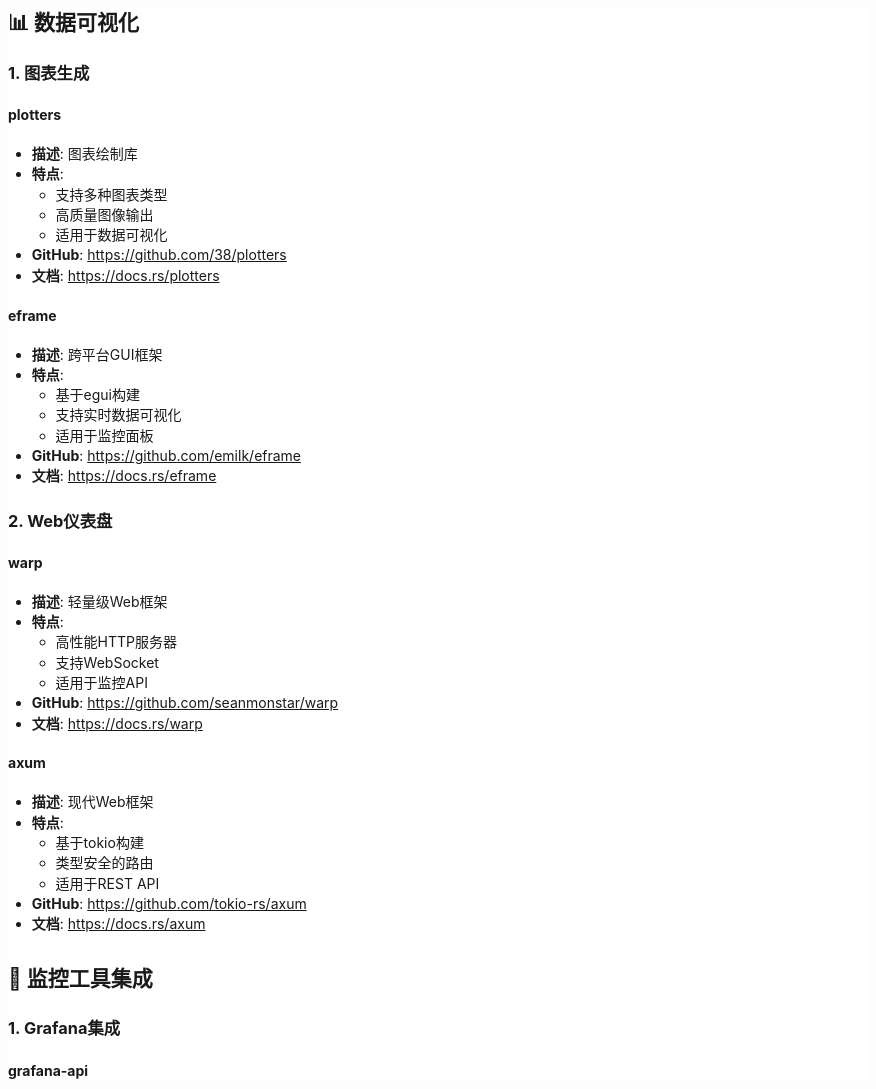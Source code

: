 ## 📊 数据可视化

### 1. 图表生成

#### plotters

- **描述**: 图表绘制库
- **特点**:
  - 支持多种图表类型
  - 高质量图像输出
  - 适用于数据可视化
- **GitHub**: <https://github.com/38/plotters>
- **文档**: <https://docs.rs/plotters>

#### eframe

- **描述**: 跨平台GUI框架
- **特点**:
  - 基于egui构建
  - 支持实时数据可视化
  - 适用于监控面板
- **GitHub**: <https://github.com/emilk/eframe>
- **文档**: <https://docs.rs/eframe>

### 2. Web仪表盘

#### warp

- **描述**: 轻量级Web框架
- **特点**:
  - 高性能HTTP服务器
  - 支持WebSocket
  - 适用于监控API
- **GitHub**: <https://github.com/seanmonstar/warp>
- **文档**: <https://docs.rs/warp>

#### axum

- **描述**: 现代Web框架
- **特点**:
  - 基于tokio构建
  - 类型安全的路由
  - 适用于REST API
- **GitHub**: <https://github.com/tokio-rs/axum>
- **文档**: <https://docs.rs/axum>

## 🔧 监控工具集成

### 1. Grafana集成

#### grafana-api

